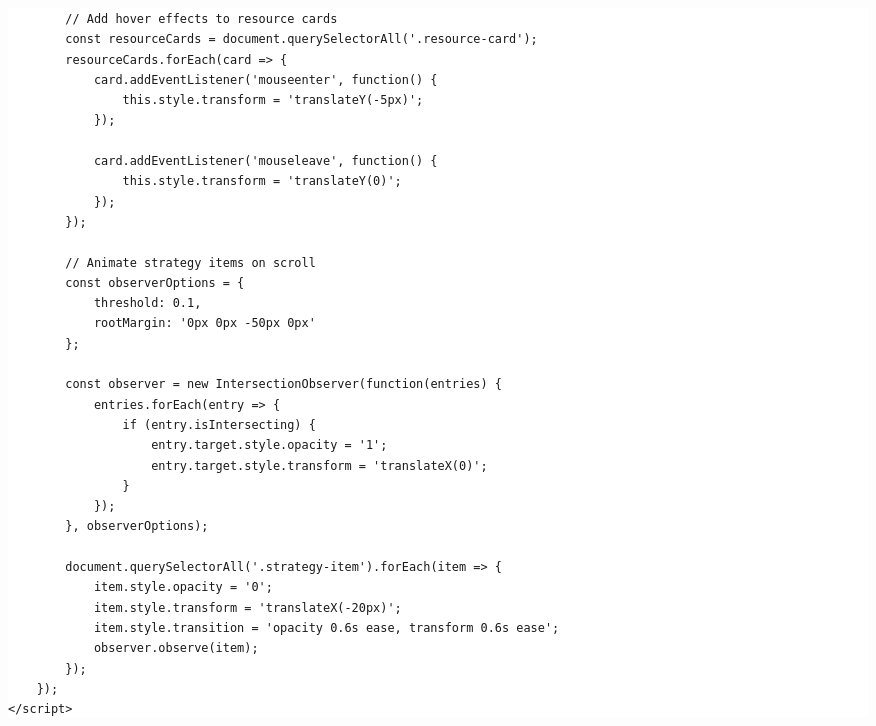             // Add hover effects to resource cards
            const resourceCards = document.querySelectorAll('.resource-card');
            resourceCards.forEach(card => {
                card.addEventListener('mouseenter', function() {
                    this.style.transform = 'translateY(-5px)';
                });
                
                card.addEventListener('mouseleave', function() {
                    this.style.transform = 'translateY(0)';
                });
            });
            
            // Animate strategy items on scroll
            const observerOptions = {
                threshold: 0.1,
                rootMargin: '0px 0px -50px 0px'
            };
            
            const observer = new IntersectionObserver(function(entries) {
                entries.forEach(entry => {
                    if (entry.isIntersecting) {
                        entry.target.style.opacity = '1';
                        entry.target.style.transform = 'translateX(0)';
                    }
                });
            }, observerOptions);
            
            document.querySelectorAll('.strategy-item').forEach(item => {
                item.style.opacity = '0';
                item.style.transform = 'translateX(-20px)';
                item.style.transition = 'opacity 0.6s ease, transform 0.6s ease';
                observer.observe(item);
            });
        });
    </script>
</body>
</html>
